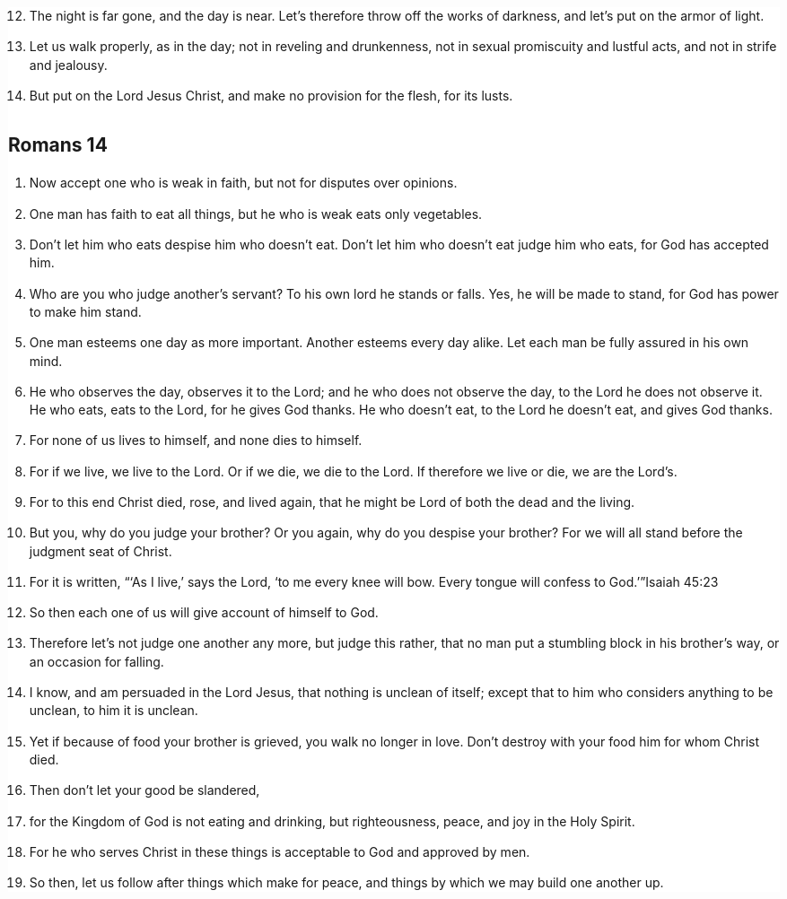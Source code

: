 12. The night is far gone, and the day is near. Let’s therefore throw off the works of darkness, and let’s put on the armor of light.

13. Let us walk properly, as in the day; not in reveling and drunkenness, not in sexual promiscuity and lustful acts, and not in strife and jealousy.

14. But put on the Lord Jesus Christ, and make no provision for the flesh, for its lusts.   

## Romans 14

1. Now accept one who is weak in faith, but not for disputes over opinions.

2. One man has faith to eat all things, but he who is weak eats only vegetables.

3. Don’t let him who eats despise him who doesn’t eat. Don’t let him who doesn’t eat judge him who eats, for God has accepted him.

4. Who are you who judge another’s servant? To his own lord he stands or falls. Yes, he will be made to stand, for God has power to make him stand.  

5.   One man esteems one day as more important. Another esteems every day alike. Let each man be fully assured in his own mind.

6. He who observes the day, observes it to the Lord; and he who does not observe the day, to the Lord he does not observe it. He who eats, eats to the Lord, for he gives God thanks. He who doesn’t eat, to the Lord he doesn’t eat, and gives God thanks.

7. For none of us lives to himself, and none dies to himself.

8. For if we live, we live to the Lord. Or if we die, we die to the Lord. If therefore we live or die, we are the Lord’s.

9. For to this end Christ died, rose, and lived again, that he might be Lord of both the dead and the living.  

10.   But you, why do you judge your brother? Or you again, why do you despise your brother? For we will all stand before the judgment seat of Christ.

11. For it is written,  “‘As I live,’ says the Lord, ‘to me every knee will bow. Every tongue will confess to God.’”Isaiah 45:23   

12.   So then each one of us will give account of himself to God.

13. Therefore let’s not judge one another any more, but judge this rather, that no man put a stumbling block in his brother’s way, or an occasion for falling.

14. I know, and am persuaded in the Lord Jesus, that nothing is unclean of itself; except that to him who considers anything to be unclean, to him it is unclean.

15. Yet if because of food your brother is grieved, you walk no longer in love. Don’t destroy with your food him for whom Christ died.

16. Then don’t let your good be slandered,

17. for the Kingdom of God is not eating and drinking, but righteousness, peace, and joy in the Holy Spirit.

18. For he who serves Christ in these things is acceptable to God and approved by men.

19. So then, let us follow after things which make for peace, and things by which we may build one another up.
